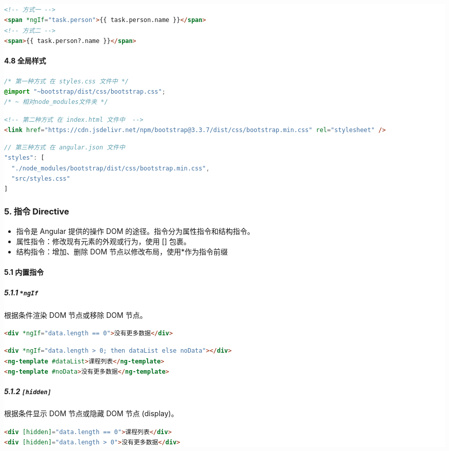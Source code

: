 ```html
<!-- 方式一 -->
<span *ngIf="task.person">{{ task.person.name }}</span>
<!-- 方式二 -->
<span>{{ task.person?.name }}</span>
```

#### 4.8 全局样式

```css
/* 第一种方式 在 styles.css 文件中 */
@import "~bootstrap/dist/css/bootstrap.css";
/* ~ 相对node_modules文件夹 */
```

```html
<!-- 第二种方式 在 index.html 文件中  -->
<link href="https://cdn.jsdelivr.net/npm/bootstrap@3.3.7/dist/css/bootstrap.min.css" rel="stylesheet" />
```

```javascript
// 第三种方式 在 angular.json 文件中
"styles": [
  "./node_modules/bootstrap/dist/css/bootstrap.min.css",
  "src/styles.css"
]
```

### 5. 指令 Directive

- 指令是 Angular 提供的操作 DOM 的途径。指令分为属性指令和结构指令。
- 属性指令：修改现有元素的外观或行为，使用 [] 包裹。
- 结构指令：增加、删除 DOM 节点以修改布局，使用\*作为指令前缀

#### 5.1 内置指令

##### 5.1.1 `*ngIf`

根据条件渲染 DOM 节点或移除 DOM 节点。

```html
<div *ngIf="data.length == 0">没有更多数据</div>
```

```html
<div *ngIf="data.length > 0; then dataList else noData"></div>
<ng-template #dataList>课程列表</ng-template>
<ng-template #noData>没有更多数据</ng-template>
```

##### 5.1.2 `[hidden]`

根据条件显示 DOM 节点或隐藏 DOM 节点 (display)。

```html
<div [hidden]="data.length == 0">课程列表</div>
<div [hidden]="data.length > 0">没有更多数据</div>
```
